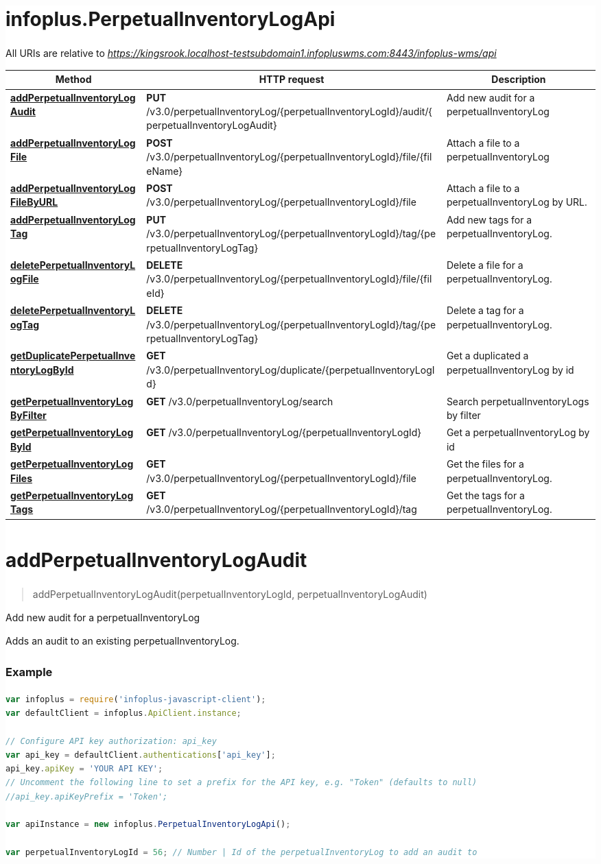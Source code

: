 # infoplus.PerpetualInventoryLogApi

All URIs are relative to *https://kingsrook.localhost-testsubdomain1.infopluswms.com:8443/infoplus-wms/api*

Method | HTTP request | Description
------------- | ------------- | -------------
[**addPerpetualInventoryLogAudit**](PerpetualInventoryLogApi.md#addPerpetualInventoryLogAudit) | **PUT** /v3.0/perpetualInventoryLog/{perpetualInventoryLogId}/audit/{perpetualInventoryLogAudit} | Add new audit for a perpetualInventoryLog
[**addPerpetualInventoryLogFile**](PerpetualInventoryLogApi.md#addPerpetualInventoryLogFile) | **POST** /v3.0/perpetualInventoryLog/{perpetualInventoryLogId}/file/{fileName} | Attach a file to a perpetualInventoryLog
[**addPerpetualInventoryLogFileByURL**](PerpetualInventoryLogApi.md#addPerpetualInventoryLogFileByURL) | **POST** /v3.0/perpetualInventoryLog/{perpetualInventoryLogId}/file | Attach a file to a perpetualInventoryLog by URL.
[**addPerpetualInventoryLogTag**](PerpetualInventoryLogApi.md#addPerpetualInventoryLogTag) | **PUT** /v3.0/perpetualInventoryLog/{perpetualInventoryLogId}/tag/{perpetualInventoryLogTag} | Add new tags for a perpetualInventoryLog.
[**deletePerpetualInventoryLogFile**](PerpetualInventoryLogApi.md#deletePerpetualInventoryLogFile) | **DELETE** /v3.0/perpetualInventoryLog/{perpetualInventoryLogId}/file/{fileId} | Delete a file for a perpetualInventoryLog.
[**deletePerpetualInventoryLogTag**](PerpetualInventoryLogApi.md#deletePerpetualInventoryLogTag) | **DELETE** /v3.0/perpetualInventoryLog/{perpetualInventoryLogId}/tag/{perpetualInventoryLogTag} | Delete a tag for a perpetualInventoryLog.
[**getDuplicatePerpetualInventoryLogById**](PerpetualInventoryLogApi.md#getDuplicatePerpetualInventoryLogById) | **GET** /v3.0/perpetualInventoryLog/duplicate/{perpetualInventoryLogId} | Get a duplicated a perpetualInventoryLog by id
[**getPerpetualInventoryLogByFilter**](PerpetualInventoryLogApi.md#getPerpetualInventoryLogByFilter) | **GET** /v3.0/perpetualInventoryLog/search | Search perpetualInventoryLogs by filter
[**getPerpetualInventoryLogById**](PerpetualInventoryLogApi.md#getPerpetualInventoryLogById) | **GET** /v3.0/perpetualInventoryLog/{perpetualInventoryLogId} | Get a perpetualInventoryLog by id
[**getPerpetualInventoryLogFiles**](PerpetualInventoryLogApi.md#getPerpetualInventoryLogFiles) | **GET** /v3.0/perpetualInventoryLog/{perpetualInventoryLogId}/file | Get the files for a perpetualInventoryLog.
[**getPerpetualInventoryLogTags**](PerpetualInventoryLogApi.md#getPerpetualInventoryLogTags) | **GET** /v3.0/perpetualInventoryLog/{perpetualInventoryLogId}/tag | Get the tags for a perpetualInventoryLog.


<a name="addPerpetualInventoryLogAudit"></a>
# **addPerpetualInventoryLogAudit**
> addPerpetualInventoryLogAudit(perpetualInventoryLogId, perpetualInventoryLogAudit)

Add new audit for a perpetualInventoryLog

Adds an audit to an existing perpetualInventoryLog.

### Example
```javascript
var infoplus = require('infoplus-javascript-client');
var defaultClient = infoplus.ApiClient.instance;

// Configure API key authorization: api_key
var api_key = defaultClient.authentications['api_key'];
api_key.apiKey = 'YOUR API KEY';
// Uncomment the following line to set a prefix for the API key, e.g. "Token" (defaults to null)
//api_key.apiKeyPrefix = 'Token';

var apiInstance = new infoplus.PerpetualInventoryLogApi();

var perpetualInventoryLogId = 56; // Number | Id of the perpetualInventoryLog to add an audit to

```